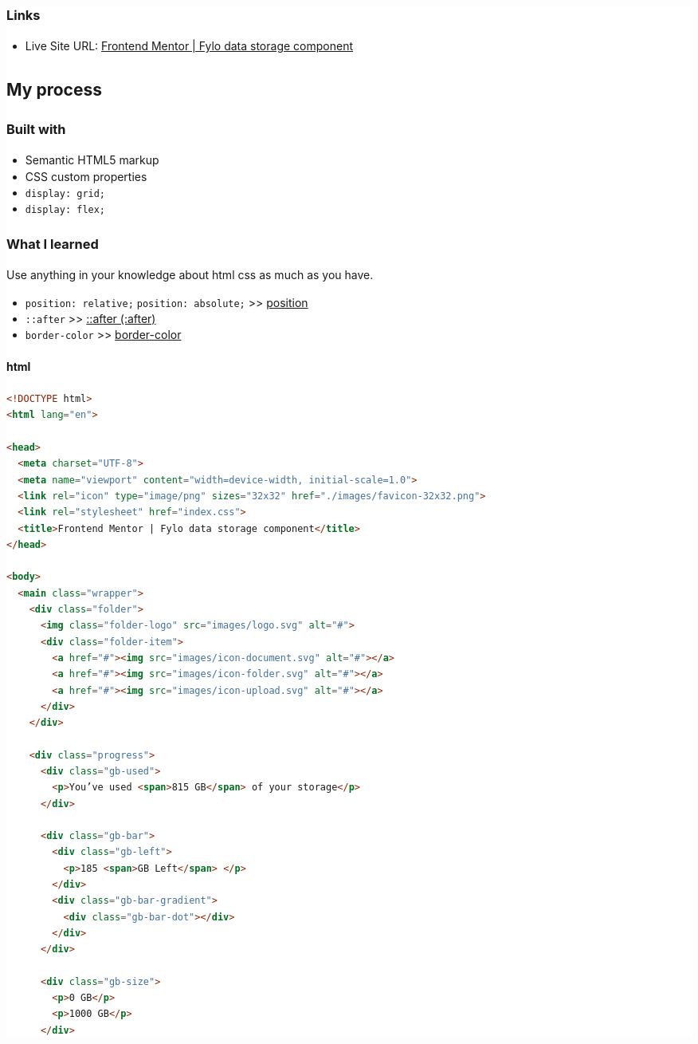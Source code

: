 ### Links

- Live Site URL: [Frontend Mentor | Fylo data storage component](https://walmanjm.github.io/Frontend_Mentor_Challenge/Fylo_Data_Storage_Component/index.html)

## My process

### Built with
- Semantic HTML5 markup
- CSS custom properties
- `display: grid;`
- `display: flex;`

### What I learned
Use anything in your knowledge about html css as much as you have.
- `position: relative;` `position: absolute;` >> [position](https://developer.mozilla.org/en-US/docs/Web/CSS/position)
- `::after` >> [::after (:after)](https://developer.mozilla.org/en-US/docs/Web/CSS/::after)
- `border-color` >> [border-color](https://developer.mozilla.org/en-US/docs/Web/CSS/border-color)


#### html
```html
<!DOCTYPE html>
<html lang="en">

<head>
  <meta charset="UTF-8">
  <meta name="viewport" content="width=device-width, initial-scale=1.0">
  <link rel="icon" type="image/png" sizes="32x32" href="./images/favicon-32x32.png">
  <link rel="stylesheet" href="index.css">
  <title>Frontend Mentor | Fylo data storage component</title>
</head>

<body>
  <main class="wrapper">
    <div class="folder">
      <img class="folder-logo" src="images/logo.svg" alt="#">
      <div class="folder-item">
        <a href="#"><img src="images/icon-document.svg" alt="#"></a>
        <a href="#"><img src="images/icon-folder.svg" alt="#"></a>
        <a href="#"><img src="images/icon-upload.svg" alt="#"></a>
      </div>
    </div>

    <div class="progress">
      <div class="gb-used">
        <p>You’ve used <span>815 GB</span> of your storage</p>
      </div>

      <div class="gb-bar">
        <div class="gb-left">
          <p>185 <span>GB Left</span> </p>
        </div>
        <div class="gb-bar-gradient">
          <div class="gb-bar-dot"></div>
        </div>
      </div>

      <div class="gb-size">
        <p>0 GB</p>
        <p>1000 GB</p>
      </div>
```